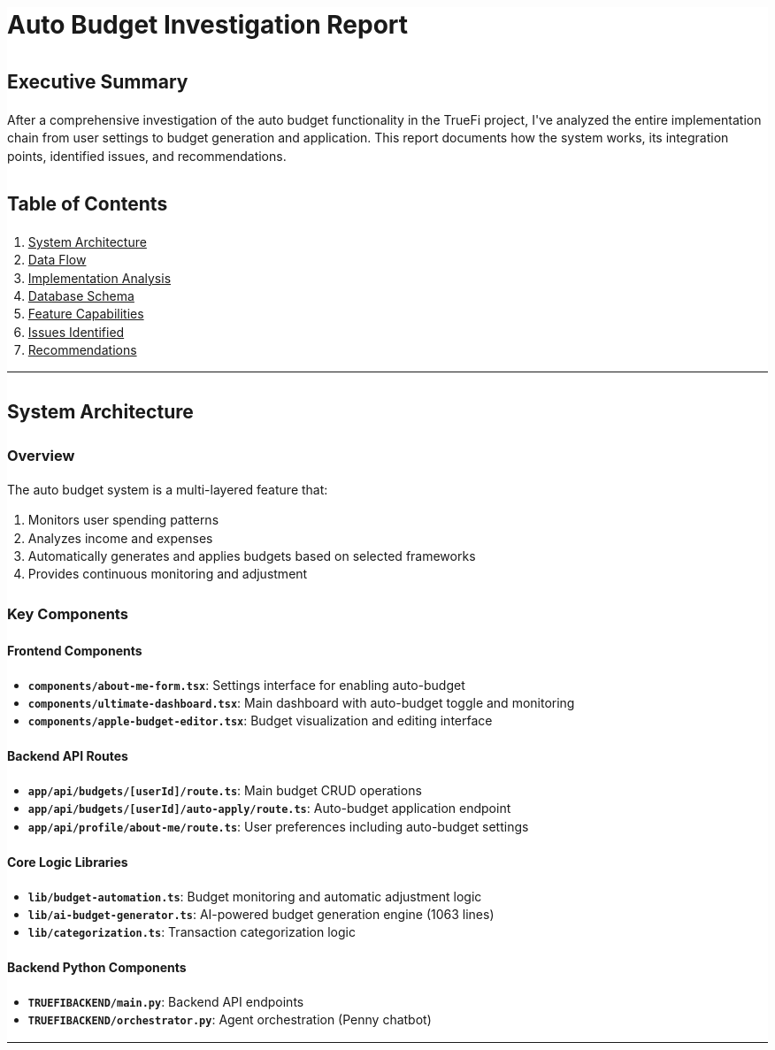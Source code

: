# Auto Budget Investigation Report

## Executive Summary
After a comprehensive investigation of the auto budget functionality in the TrueFi project, I've analyzed the entire implementation chain from user settings to budget generation and application. This report documents how the system works, its integration points, identified issues, and recommendations.

## Table of Contents
1. [System Architecture](#system-architecture)
2. [Data Flow](#data-flow)
3. [Implementation Analysis](#implementation-analysis)
4. [Database Schema](#database-schema)
5. [Feature Capabilities](#feature-capabilities)
6. [Issues Identified](#issues-identified)
7. [Recommendations](#recommendations)

---

## System Architecture

### Overview
The auto budget system is a multi-layered feature that:
1. Monitors user spending patterns
2. Analyzes income and expenses
3. Automatically generates and applies budgets based on selected frameworks
4. Provides continuous monitoring and adjustment

### Key Components

#### Frontend Components
- **`components/about-me-form.tsx`**: Settings interface for enabling auto-budget
- **`components/ultimate-dashboard.tsx`**: Main dashboard with auto-budget toggle and monitoring
- **`components/apple-budget-editor.tsx`**: Budget visualization and editing interface

#### Backend API Routes
- **`app/api/budgets/[userId]/route.ts`**: Main budget CRUD operations
- **`app/api/budgets/[userId]/auto-apply/route.ts`**: Auto-budget application endpoint
- **`app/api/profile/about-me/route.ts`**: User preferences including auto-budget settings

#### Core Logic Libraries
- **`lib/budget-automation.ts`**: Budget monitoring and automatic adjustment logic
- **`lib/ai-budget-generator.ts`**: AI-powered budget generation engine (1063 lines)
- **`lib/categorization.ts`**: Transaction categorization logic

#### Backend Python Components
- **`TRUEFIBACKEND/main.py`**: Backend API endpoints
- **`TRUEFIBACKEND/orchestrator.py`**: Agent orchestration (Penny chatbot)

---